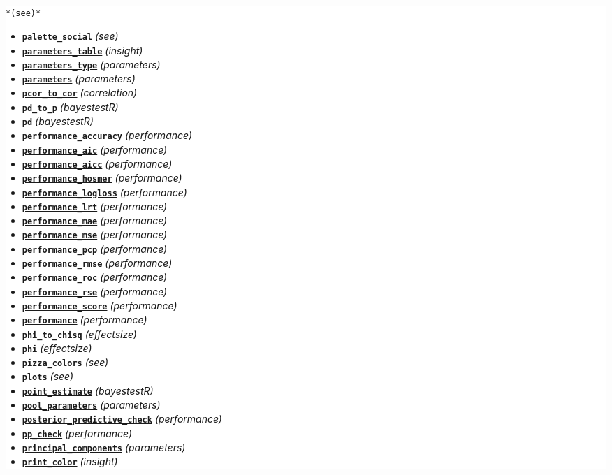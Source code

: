     *(see)*
-   [**`palette_social`**](https://easystats.github.io/see/reference/index.html)
    *(see)*
-   [**`parameters_table`**](https://easystats.github.io/insight/reference/index.html)
    *(insight)*
-   [**`parameters_type`**](https://easystats.github.io/parameters/reference/index.html)
    *(parameters)*
-   [**`parameters`**](https://easystats.github.io/parameters/reference/index.html)
    *(parameters)*
-   [**`pcor_to_cor`**](https://easystats.github.io/correlation/reference/index.html)
    *(correlation)*
-   [**`pd_to_p`**](https://easystats.github.io/bayestestR/reference/index.html)
    *(bayestestR)*
-   [**`pd`**](https://easystats.github.io/bayestestR/reference/index.html)
    *(bayestestR)*
-   [**`performance_accuracy`**](https://easystats.github.io/performance/reference/index.html)
    *(performance)*
-   [**`performance_aic`**](https://easystats.github.io/performance/reference/index.html)
    *(performance)*
-   [**`performance_aicc`**](https://easystats.github.io/performance/reference/index.html)
    *(performance)*
-   [**`performance_hosmer`**](https://easystats.github.io/performance/reference/index.html)
    *(performance)*
-   [**`performance_logloss`**](https://easystats.github.io/performance/reference/index.html)
    *(performance)*
-   [**`performance_lrt`**](https://easystats.github.io/performance/reference/index.html)
    *(performance)*
-   [**`performance_mae`**](https://easystats.github.io/performance/reference/index.html)
    *(performance)*
-   [**`performance_mse`**](https://easystats.github.io/performance/reference/index.html)
    *(performance)*
-   [**`performance_pcp`**](https://easystats.github.io/performance/reference/index.html)
    *(performance)*
-   [**`performance_rmse`**](https://easystats.github.io/performance/reference/index.html)
    *(performance)*
-   [**`performance_roc`**](https://easystats.github.io/performance/reference/index.html)
    *(performance)*
-   [**`performance_rse`**](https://easystats.github.io/performance/reference/index.html)
    *(performance)*
-   [**`performance_score`**](https://easystats.github.io/performance/reference/index.html)
    *(performance)*
-   [**`performance`**](https://easystats.github.io/performance/reference/index.html)
    *(performance)*
-   [**`phi_to_chisq`**](https://easystats.github.io/effectsize/reference/index.html)
    *(effectsize)*
-   [**`phi`**](https://easystats.github.io/effectsize/reference/index.html)
    *(effectsize)*
-   [**`pizza_colors`**](https://easystats.github.io/see/reference/index.html)
    *(see)*
-   [**`plots`**](https://easystats.github.io/see/reference/index.html)
    *(see)*
-   [**`point_estimate`**](https://easystats.github.io/bayestestR/reference/index.html)
    *(bayestestR)*
-   [**`pool_parameters`**](https://easystats.github.io/parameters/reference/index.html)
    *(parameters)*
-   [**`posterior_predictive_check`**](https://easystats.github.io/performance/reference/index.html)
    *(performance)*
-   [**`pp_check`**](https://easystats.github.io/performance/reference/index.html)
    *(performance)*
-   [**`principal_components`**](https://easystats.github.io/parameters/reference/index.html)
    *(parameters)*
-   [**`print_color`**](https://easystats.github.io/insight/reference/index.html)
    *(insight)*